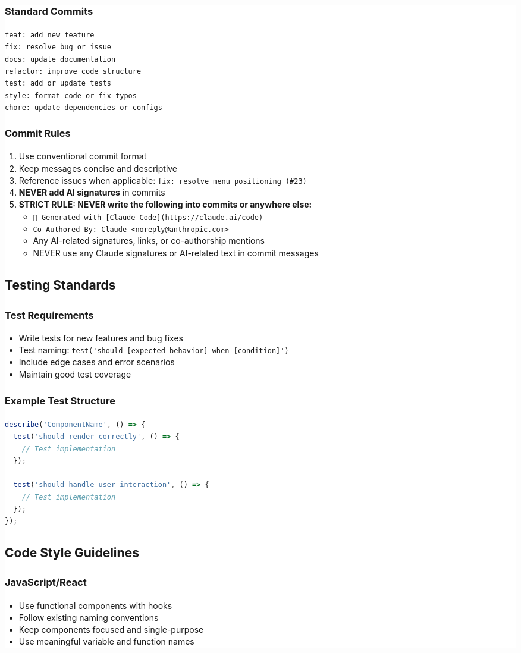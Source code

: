 ### Standard Commits
```bash
feat: add new feature
fix: resolve bug or issue
docs: update documentation
refactor: improve code structure
test: add or update tests
style: format code or fix typos
chore: update dependencies or configs
```

### Commit Rules
1. Use conventional commit format
2. Keep messages concise and descriptive
3. Reference issues when applicable: `fix: resolve menu positioning (#23)`
4. **NEVER add AI signatures** in commits
5. **STRICT RULE: NEVER write the following into commits or anywhere else:**
   - `🤖 Generated with [Claude Code](https://claude.ai/code)`
   - `Co-Authored-By: Claude <noreply@anthropic.com>`
   - Any AI-related signatures, links, or co-authorship mentions
   - NEVER use any Claude signatures or AI-related text in commit messages

## Testing Standards

### Test Requirements
- Write tests for new features and bug fixes
- Test naming: `test('should [expected behavior] when [condition]')`
- Include edge cases and error scenarios
- Maintain good test coverage

### Example Test Structure
```javascript
describe('ComponentName', () => {
  test('should render correctly', () => {
    // Test implementation
  });
  
  test('should handle user interaction', () => {
    // Test implementation
  });
});
```

## Code Style Guidelines

### JavaScript/React
- Use functional components with hooks
- Follow existing naming conventions
- Keep components focused and single-purpose
- Use meaningful variable and function names
